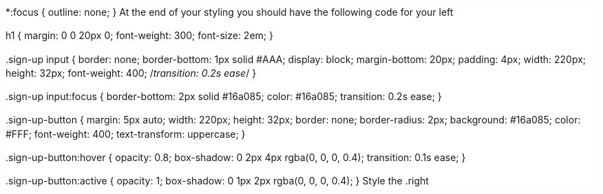 *:focus {
  outline: none;
}
At the end of your styling you should have the following code for your left <div>

h1 {
  margin: 0 0 20px 0;
  font-weight: 300;
  font-size: 2em;
}

.sign-up input {
  border: none;
  border-bottom: 1px solid #AAA;
  display: block;
  margin-bottom: 20px;
  padding: 4px;
  width: 220px;
  height: 32px;
  font-weight: 400;
  /*transition: 0.2s ease*/
}

.sign-up input:focus
 {
  border-bottom: 2px solid #16a085;
  color: #16a085;
  transition: 0.2s ease;
}

.sign-up-button {
  margin: 5px auto;
  width: 220px;
  height: 32px;
  border: none;
  border-radius: 2px;
  background: #16a085;
  color: #FFF;
  font-weight: 400;
  text-transform: uppercase;
}

.sign-up-button:hover {
  opacity: 0.8;
  box-shadow: 0 2px 4px rgba(0, 0, 0, 0.4);
  transition: 0.1s ease;
}

.sign-up-button:active {
  opacity: 1;
  box-shadow: 0 1px 2px rgba(0, 0, 0, 0.4);
}
Style the .right
